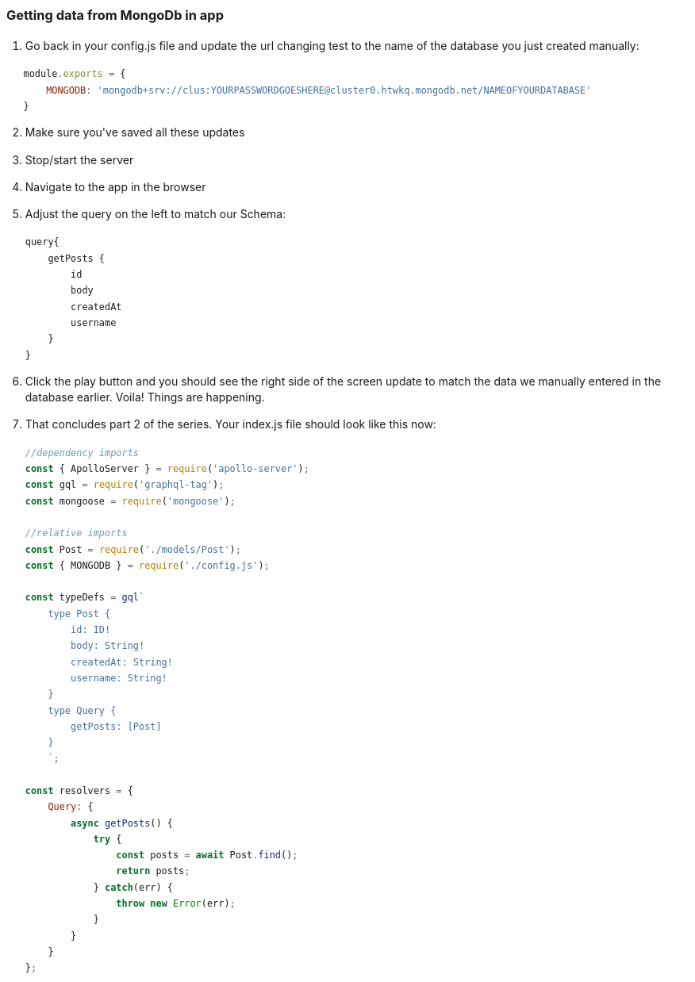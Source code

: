 ### Getting data from MongoDb in app

1. Go back in your config.js file and update the url changing test to the name of the database you just created manually:

 ```javascript
    module.exports = {
        MONGODB: 'mongodb+srv://clus:YOURPASSWORDGOESHERE@cluster0.htwkq.mongodb.net/NAMEOFYOURDATABASE'
    }
 ```

 2. Make sure you've saved all these updates

 3. Stop/start the server 

 4. Navigate to the app in the browser 

 5. Adjust the query on the left to match our Schema:

        query{
            getPosts {
                id
                body
                createdAt
                username
            }
        }

6. Click the play button and you should see the right side of the screen update to match the data we manually entered in the database earlier. Voila! Things are happening.

7. That concludes part 2 of the series. Your index.js file should look like this now:

    ```javascript
    //dependency imports
    const { ApolloServer } = require('apollo-server');
    const gql = require('graphql-tag');
    const mongoose = require('mongoose');

    //relative imports
    const Post = require('./models/Post');
    const { MONGODB } = require('./config.js');

    const typeDefs = gql`
        type Post {
            id: ID!
            body: String!
            createdAt: String!
            username: String!
        }
        type Query {
            getPosts: [Post]
        }
        `;

    const resolvers = {
        Query: {
            async getPosts() {
                try {
                    const posts = await Post.find();
                    return posts;
                } catch(err) {
                    throw new Error(err);
                }
            }
        }
    };
